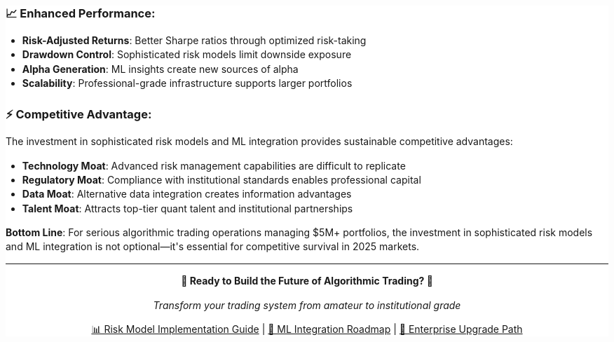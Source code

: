 ### **📈 Enhanced Performance:**
- **Risk-Adjusted Returns**: Better Sharpe ratios through optimized risk-taking
- **Drawdown Control**: Sophisticated risk models limit downside exposure
- **Alpha Generation**: ML insights create new sources of alpha
- **Scalability**: Professional-grade infrastructure supports larger portfolios

### **⚡ Competitive Advantage:**
The investment in sophisticated risk models and ML integration provides sustainable competitive advantages:
- **Technology Moat**: Advanced risk management capabilities are difficult to replicate
- **Regulatory Moat**: Compliance with institutional standards enables professional capital
- **Data Moat**: Alternative data integration creates information advantages
- **Talent Moat**: Attracts top-tier quant talent and institutional partnerships

**Bottom Line**: For serious algorithmic trading operations managing $5M+ portfolios, the investment in sophisticated risk models and ML integration is not optional—it's essential for competitive survival in 2025 markets.

---

<div align="center">

**🚀 Ready to Build the Future of Algorithmic Trading? 🚀**

*Transform your trading system from amateur to institutional grade*

[📊 Risk Model Implementation Guide](docs/risk_implementation.md) | [🤖 ML Integration Roadmap](docs/ml_roadmap.md) | [💼 Enterprise Upgrade Path](docs/enterprise_upgrade.md)

</div>

